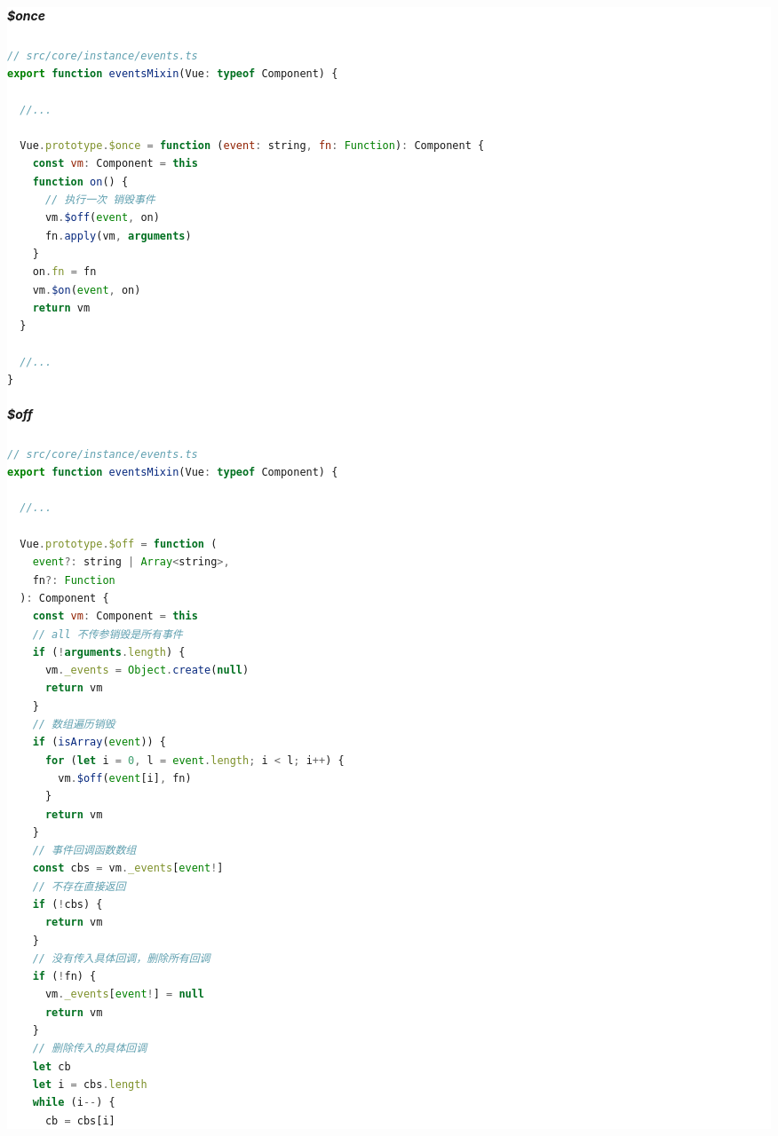 
##### $once
```js
// src/core/instance/events.ts
export function eventsMixin(Vue: typeof Component) {

  //...

  Vue.prototype.$once = function (event: string, fn: Function): Component {
    const vm: Component = this
    function on() {
      // 执行一次 销毁事件
      vm.$off(event, on)
      fn.apply(vm, arguments)
    }
    on.fn = fn
    vm.$on(event, on)
    return vm
  }

  //...
}
```


##### $off
```js
// src/core/instance/events.ts
export function eventsMixin(Vue: typeof Component) {

  //...
  
  Vue.prototype.$off = function (
    event?: string | Array<string>,
    fn?: Function
  ): Component {
    const vm: Component = this
    // all 不传参销毁是所有事件
    if (!arguments.length) {
      vm._events = Object.create(null)
      return vm
    }
    // 数组遍历销毁
    if (isArray(event)) {
      for (let i = 0, l = event.length; i < l; i++) {
        vm.$off(event[i], fn)
      }
      return vm
    }
    // 事件回调函数数组
    const cbs = vm._events[event!]
    // 不存在直接返回
    if (!cbs) {
      return vm
    }
    // 没有传入具体回调，删除所有回调
    if (!fn) {
      vm._events[event!] = null
      return vm
    }
    // 删除传入的具体回调
    let cb
    let i = cbs.length
    while (i--) {
      cb = cbs[i]
```